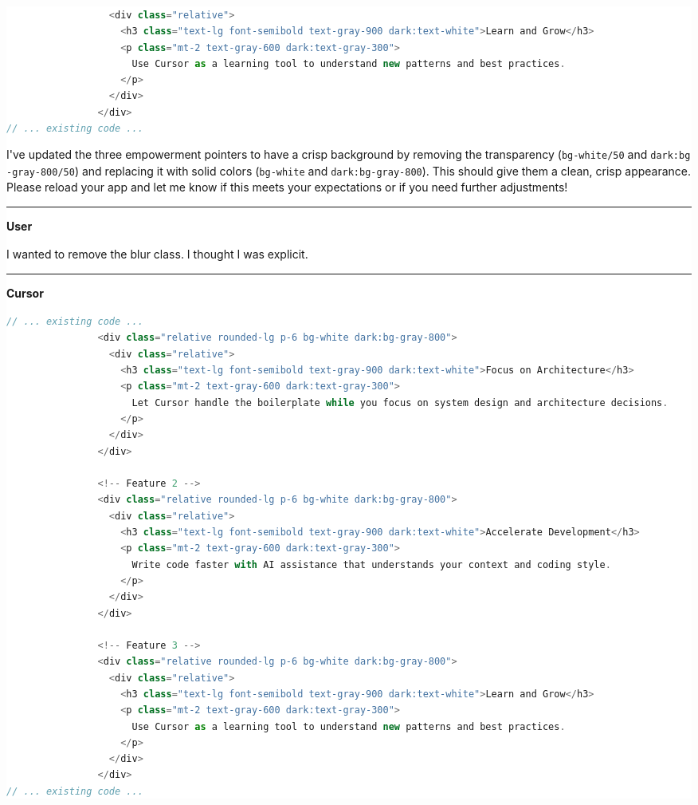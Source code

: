 ```typescript
                  <div class="relative">
                    <h3 class="text-lg font-semibold text-gray-900 dark:text-white">Learn and Grow</h3>
                    <p class="mt-2 text-gray-600 dark:text-gray-300">
                      Use Cursor as a learning tool to understand new patterns and best practices.
                    </p>
                  </div>
                </div>
// ... existing code ...
```

I've updated the three empowerment pointers to have a crisp background by removing the transparency (`bg-white/50` and `dark:bg-gray-800/50`) and replacing it with solid colors (`bg-white` and `dark:bg-gray-800`). This should give them a clean, crisp appearance. Please reload your app and let me know if this meets your expectations or if you need further adjustments!

---

**User**

I wanted to remove the blur class. I thought I was explicit.

---

**Cursor**

```typescript
// ... existing code ...
                <div class="relative rounded-lg p-6 bg-white dark:bg-gray-800">
                  <div class="relative">
                    <h3 class="text-lg font-semibold text-gray-900 dark:text-white">Focus on Architecture</h3>
                    <p class="mt-2 text-gray-600 dark:text-gray-300">
                      Let Cursor handle the boilerplate while you focus on system design and architecture decisions.
                    </p>
                  </div>
                </div>

                <!-- Feature 2 -->
                <div class="relative rounded-lg p-6 bg-white dark:bg-gray-800">
                  <div class="relative">
                    <h3 class="text-lg font-semibold text-gray-900 dark:text-white">Accelerate Development</h3>
                    <p class="mt-2 text-gray-600 dark:text-gray-300">
                      Write code faster with AI assistance that understands your context and coding style.
                    </p>
                  </div>
                </div>

                <!-- Feature 3 -->
                <div class="relative rounded-lg p-6 bg-white dark:bg-gray-800">
                  <div class="relative">
                    <h3 class="text-lg font-semibold text-gray-900 dark:text-white">Learn and Grow</h3>
                    <p class="mt-2 text-gray-600 dark:text-gray-300">
                      Use Cursor as a learning tool to understand new patterns and best practices.
                    </p>
                  </div>
                </div>
// ... existing code ...
```

